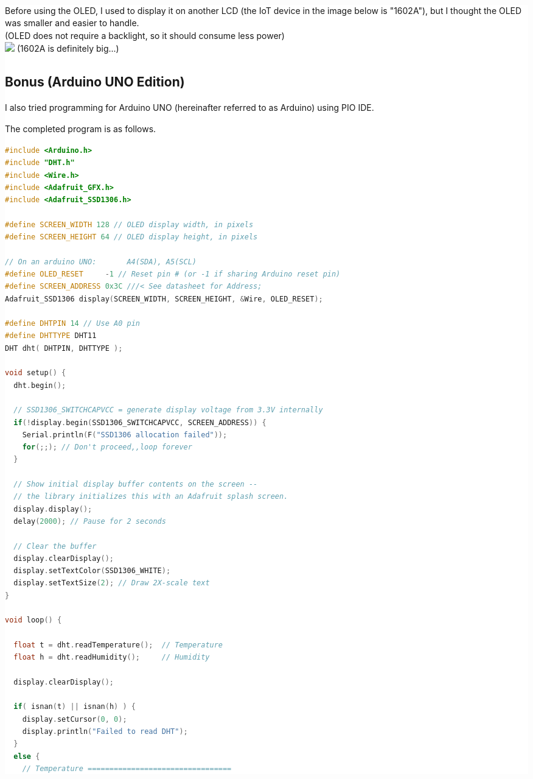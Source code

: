 Before using the OLED, I used to display it on another LCD (the IoT device in the image below is "1602A"), but I thought the OLED was smaller and easier to handle.  
(OLED does not require a backlight, so it should consume less power)  
![](https://gyazo.com/0b163c777056f640a24691a7b5892745.png)
(1602A is definitely big...)

## Bonus (Arduino UNO Edition)

I also tried programming for Arduino UNO (hereinafter referred to as Arduino) using PIO IDE.

The completed program is as follows.

```cpp
#include <Arduino.h>
#include "DHT.h"
#include <Wire.h>
#include <Adafruit_GFX.h>
#include <Adafruit_SSD1306.h>

#define SCREEN_WIDTH 128 // OLED display width, in pixels
#define SCREEN_HEIGHT 64 // OLED display height, in pixels

// On an arduino UNO:       A4(SDA), A5(SCL)
#define OLED_RESET     -1 // Reset pin # (or -1 if sharing Arduino reset pin)
#define SCREEN_ADDRESS 0x3C ///< See datasheet for Address;
Adafruit_SSD1306 display(SCREEN_WIDTH, SCREEN_HEIGHT, &Wire, OLED_RESET);

#define DHTPIN 14 // Use A0 pin
#define DHTTYPE DHT11
DHT dht( DHTPIN, DHTTYPE );

void setup() {
  dht.begin();

  // SSD1306_SWITCHCAPVCC = generate display voltage from 3.3V internally
  if(!display.begin(SSD1306_SWITCHCAPVCC, SCREEN_ADDRESS)) {
    Serial.println(F("SSD1306 allocation failed"));
    for(;;); // Don't proceed,,loop forever
  }

  // Show initial display buffer contents on the screen --
  // the library initializes this with an Adafruit splash screen.
  display.display();
  delay(2000); // Pause for 2 seconds

  // Clear the buffer
  display.clearDisplay();
  display.setTextColor(SSD1306_WHITE);
  display.setTextSize(2); // Draw 2X-scale text
}

void loop() {

  float t = dht.readTemperature();  // Temperature
  float h = dht.readHumidity();     // Humidity

  display.clearDisplay();

  if( isnan(t) || isnan(h) ) {
    display.setCursor(0, 0);
    display.println("Failed to read DHT");
  }
  else {
    // Temperature =================================
```
